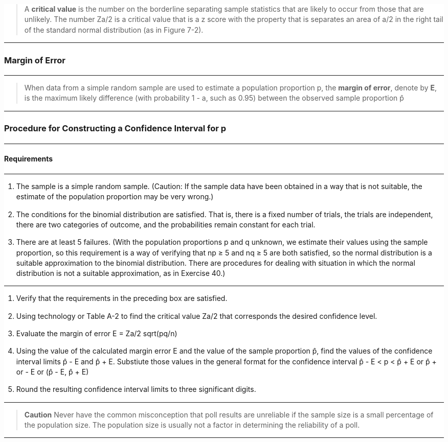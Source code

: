 
> A **critical value** is the number on the borderline separating sample statistics that are likely to occur from those that are unlikely.  The number Za/2 is a critical value that is a z score with the property that is separates an area of a/2 in the right tail of the standard normal distribution (as in Figure 7-2).

---

### Margin of Error
---

> When data from a simple random sample are used to estimate a population proportion p, the **margin of error**, denote by **E**, is the maximum likely difference (with probability 1 - a, such as 0.95) between the observed sample proportion p̂

---

### Procedure for Constructing a Confidence Interval for p
---

#### Requirements
---

1. The sample is a simple random sample.  (Caution: If the sample data have been obtained in a way that is not suitable, the estimate of the population proportion may be very wrong.)

2. The conditions for the binomial distribution are satisfied.  That is, there is a fixed number of trials, the trials are independent, there are two categories of outcome, and the probabilities remain constant for each trial.

3. There are at least 5 failures.  (With the population proportions p and q unknown, we estimate their values using the sample proportion, so this requirement is a way of verifying that np ≥ 5 and nq ≥ 5 are both satisfied, so the normal distribution is a suitable approximation to the binomial distribution.  There are procedures for dealing with situation in which the normal distribution is not a suitable approximation, as in Exercise 40.)

---

1. Verify that the requirements in the preceding box are satisfied.

2. Using technology or Table A-2 to find the critical value Za/2 that corresponds the desired confidence level.

3. Evaluate the margin of error E = Za/2 sqrt(pq/n)

4. Using the value of the calculated margin error E and the value of the sample proportion p̂, find the values of the confidence interval limits p̂ - E and p̂ + E.  Substiute those values in the general format for the confidence interval p̂ - E < p < p̂ + E or p̂ + or - E or (p̂ - E, p̂ + E)

5. Round the resulting confidence interval limits to three significant digits.

---

> **Caution** Never have the common misconception that poll results are unreliable if the sample size is a small percentage of the population size.  The population size is usually not a factor in determining the reliability of a poll.

---